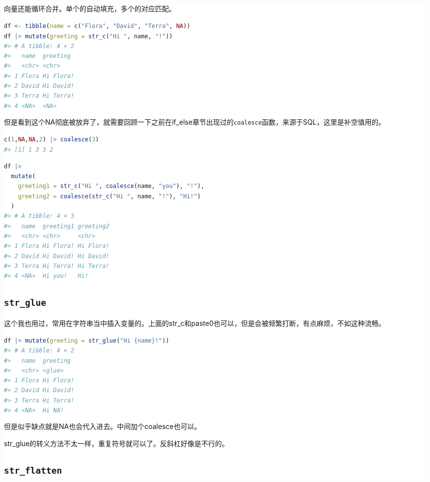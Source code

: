 向量还能循环合并。单个的自动填充，多个的对应匹配。

```R
df <- tibble(name = c("Flora", "David", "Terra", NA))
df |> mutate(greeting = str_c("Hi ", name, "!"))
#> # A tibble: 4 × 2
#>   name  greeting 
#>   <chr> <chr>    
#> 1 Flora Hi Flora!
#> 2 David Hi David!
#> 3 Terra Hi Terra!
#> 4 <NA>  <NA>
```

但是看到这个NA彻底被放弃了，就需要回顾一下之前在if_else章节出现过的`coalesce`函数，来源于SQL，这里是补空值用的。

```r
c(1,NA,NA,2) |> coalesce(3)
#> [1] 1 3 3 2
```

```R
df |> 
  mutate(
    greeting1 = str_c("Hi ", coalesce(name, "you"), "!"),
    greeting2 = coalesce(str_c("Hi ", name, "!"), "Hi!")
  )
#> # A tibble: 4 × 3
#>   name  greeting1 greeting2
#>   <chr> <chr>     <chr>    
#> 1 Flora Hi Flora! Hi Flora!
#> 2 David Hi David! Hi David!
#> 3 Terra Hi Terra! Hi Terra!
#> 4 <NA>  Hi you!   Hi!
```

## `str_glue`

这个我也用过，常用在字符串当中插入变量的。上面的str_c和paste0也可以，但是会被频繁打断，有点麻烦，不如这种流畅。

```R
df |> mutate(greeting = str_glue("Hi {name}!"))
#> # A tibble: 4 × 2
#>   name  greeting 
#>   <chr> <glue>   
#> 1 Flora Hi Flora!
#> 2 David Hi David!
#> 3 Terra Hi Terra!
#> 4 <NA>  Hi NA!
```

但是似乎缺点就是NA也会代入进去。中间加个coalesce也可以。

str_glue的转义方法不太一样，重复符号就可以了。反斜杠好像是不行的。

## `str_flatten`
